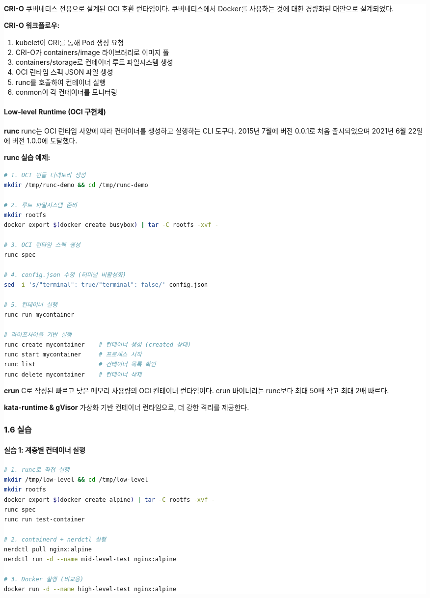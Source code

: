 **CRI-O**
쿠버네티스 전용으로 설계된 OCI 호환 런타임이다. 쿠버네티스에서 Docker를 사용하는 것에 대한 경량화된 대안으로 설계되었다.

**CRI-O 워크플로우:**
1. kubelet이 CRI를 통해 Pod 생성 요청
2. CRI-O가 containers/image 라이브러리로 이미지 풀
3. containers/storage로 컨테이너 루트 파일시스템 생성
4. OCI 런타임 스펙 JSON 파일 생성
5. runc를 호출하여 컨테이너 실행
6. conmon이 각 컨테이너를 모니터링

#### Low-level Runtime (OCI 구현체)

**runc**
runc는 OCI 런타임 사양에 따라 컨테이너를 생성하고 실행하는 CLI 도구다. 2015년 7월에 버전 0.0.1로 처음 출시되었으며 2021년 6월 22일에 버전 1.0.0에 도달했다.

**runc 실습 예제:**
```bash
# 1. OCI 번들 디렉토리 생성
mkdir /tmp/runc-demo && cd /tmp/runc-demo

# 2. 루트 파일시스템 준비
mkdir rootfs
docker export $(docker create busybox) | tar -C rootfs -xvf -

# 3. OCI 런타임 스펙 생성
runc spec

# 4. config.json 수정 (터미널 비활성화)
sed -i 's/"terminal": true/"terminal": false/' config.json

# 5. 컨테이너 실행
runc run mycontainer

# 라이프사이클 기반 실행
runc create mycontainer    # 컨테이너 생성 (created 상태)
runc start mycontainer     # 프로세스 시작
runc list                  # 컨테이너 목록 확인
runc delete mycontainer    # 컨테이너 삭제
```

**crun**
C로 작성된 빠르고 낮은 메모리 사용량의 OCI 컨테이너 런타임이다. crun 바이너리는 runc보다 최대 50배 작고 최대 2배 빠르다.

**kata-runtime & gVisor**
가상화 기반 컨테이너 런타임으로, 더 강한 격리를 제공한다.

### 1.6 실습

#### 실습 1: 계층별 컨테이너 실행

```bash
# 1. runc로 직접 실행
mkdir /tmp/low-level && cd /tmp/low-level
mkdir rootfs
docker export $(docker create alpine) | tar -C rootfs -xvf -
runc spec
runc run test-container

# 2. containerd + nerdctl 실행
nerdctl pull nginx:alpine
nerdctl run -d --name mid-level-test nginx:alpine

# 3. Docker 실행 (비교용)
docker run -d --name high-level-test nginx:alpine
```